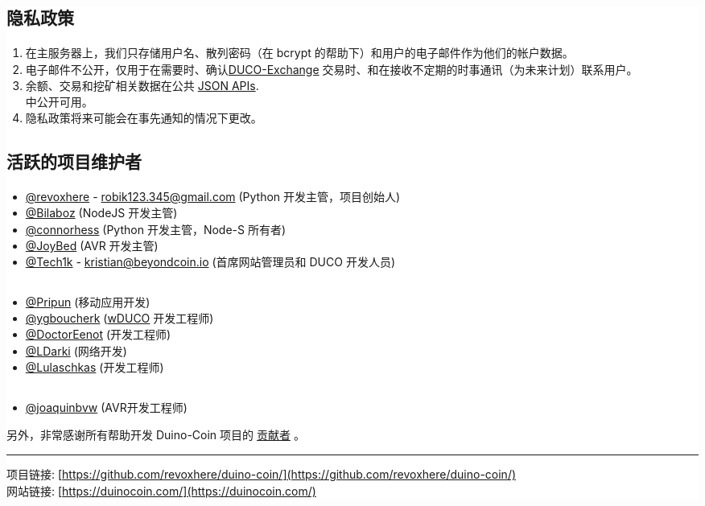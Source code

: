 
## 隐私政策
1. 在主服务器上，我们只存储用户名、散列密码（在 bcrypt 的帮助下）和用户的电子邮件作为他们的帐户数据。<br/>
2. 电子邮件不公开，仅用于在需要时、确认<a href="https://revoxhere.github.io/duco-exchange/">DUCO-Exchange</a> 交易时、和在接收不定期的时事通讯（为未来计划）联系用户。<br/>
3. 余额、交易和挖矿相关数据在公共 <a href="https://github.com/revoxhere/duino-coin/tree/useful-tools#http-json-api">JSON APIs</a>.<br/>中公开可用。
4. 隐私政策将来可能会在事先通知的情况下更改。


## 活跃的项目维护者

*   [@revoxhere](https://github.com/revoxhere/) - robik123.345@gmail.com (Python 开发主管，项目创始人)
*   [@Bilaboz](https://github.com/bilaboz/) (NodeJS 开发主管)
*   [@connorhess](https://github.com/connorhess) (Python 开发主管，Node-S 所有者)
*   [@JoyBed](https://github.com/JoyBed) (AVR 开发主管)
*   [@Tech1k](https://github.com/Tech1k/) - kristian@beyondcoin.io (首席网站管理员和 DUCO 开发人员)
##
*   [@Pripun](https://github.com/Pripun) (移动应用开发)
*   [@ygboucherk](https://github.com/ygboucherk) ([wDUCO](https://github.com/ygboucherk/wrapped-duino-coin-v2) 开发工程师)
*   [@DoctorEenot](https://github.com/DoctorEenot) (开发工程师)
*   [@LDarki](https://github.com/LDarki) (网络开发)
*   [@Lulaschkas](https://github.com/Lulaschkas) (开发工程师)
##
*   [@joaquinbvw](https://github.com/joaquinbvw) (AVR开发工程师)

另外，非常感谢所有帮助开发 Duino-Coin 项目的 [贡献者](https://github.com/revoxhere/duino-coin/graphs/contributors) 。

<hr>

项目链接: [https://github.com/revoxhere/duino-coin/](https://github.com/revoxhere/duino-coin/)
<br/>
网站链接: [https://duinocoin.com/](https://duinocoin.com/)
